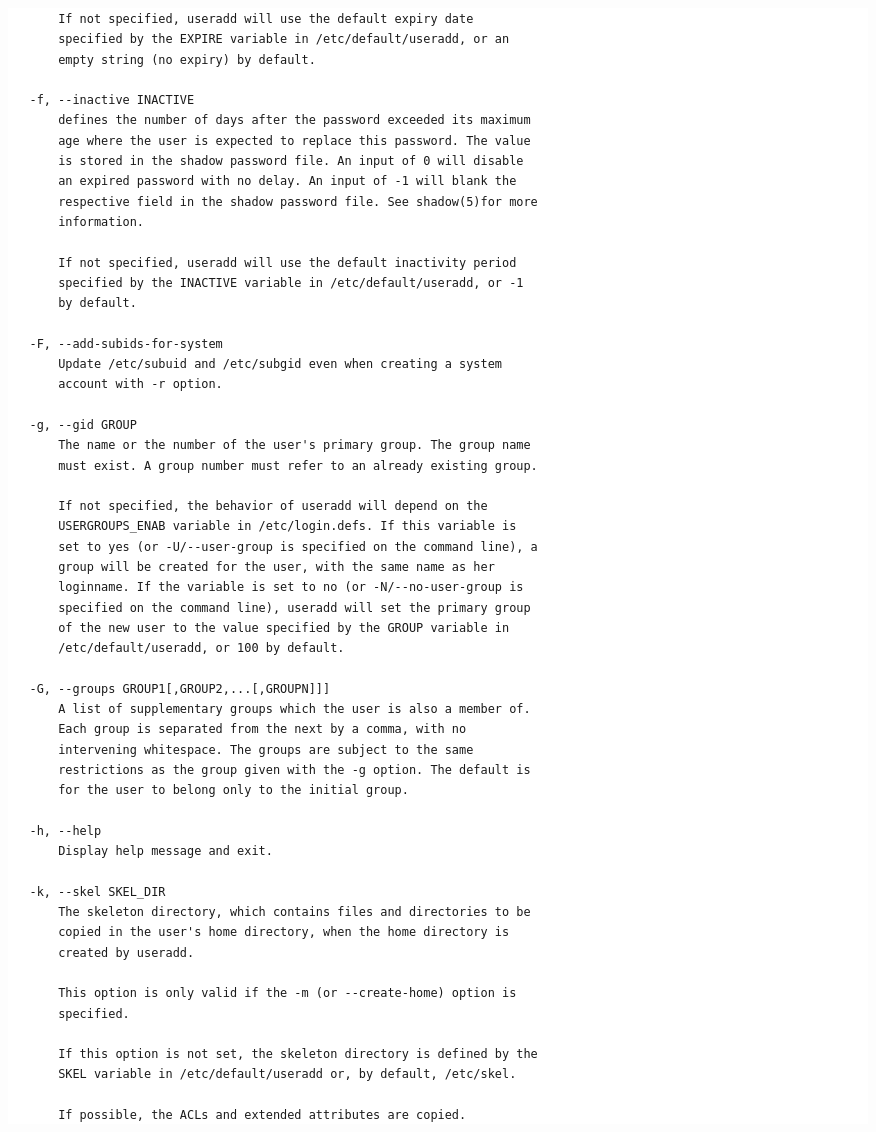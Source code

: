            If not specified, useradd will use the default expiry date
           specified by the EXPIRE variable in /etc/default/useradd, or an
           empty string (no expiry) by default.

       -f, --inactive INACTIVE
           defines the number of days after the password exceeded its maximum
           age where the user is expected to replace this password. The value
           is stored in the shadow password file. An input of 0 will disable
           an expired password with no delay. An input of -1 will blank the
           respective field in the shadow password file. See shadow(5)for more
           information.

           If not specified, useradd will use the default inactivity period
           specified by the INACTIVE variable in /etc/default/useradd, or -1
           by default.

       -F, --add-subids-for-system
           Update /etc/subuid and /etc/subgid even when creating a system
           account with -r option.

       -g, --gid GROUP
           The name or the number of the user's primary group. The group name
           must exist. A group number must refer to an already existing group.

           If not specified, the behavior of useradd will depend on the
           USERGROUPS_ENAB variable in /etc/login.defs. If this variable is
           set to yes (or -U/--user-group is specified on the command line), a
           group will be created for the user, with the same name as her
           loginname. If the variable is set to no (or -N/--no-user-group is
           specified on the command line), useradd will set the primary group
           of the new user to the value specified by the GROUP variable in
           /etc/default/useradd, or 100 by default.

       -G, --groups GROUP1[,GROUP2,...[,GROUPN]]]
           A list of supplementary groups which the user is also a member of.
           Each group is separated from the next by a comma, with no
           intervening whitespace. The groups are subject to the same
           restrictions as the group given with the -g option. The default is
           for the user to belong only to the initial group.

       -h, --help
           Display help message and exit.

       -k, --skel SKEL_DIR
           The skeleton directory, which contains files and directories to be
           copied in the user's home directory, when the home directory is
           created by useradd.

           This option is only valid if the -m (or --create-home) option is
           specified.

           If this option is not set, the skeleton directory is defined by the
           SKEL variable in /etc/default/useradd or, by default, /etc/skel.

           If possible, the ACLs and extended attributes are copied.
